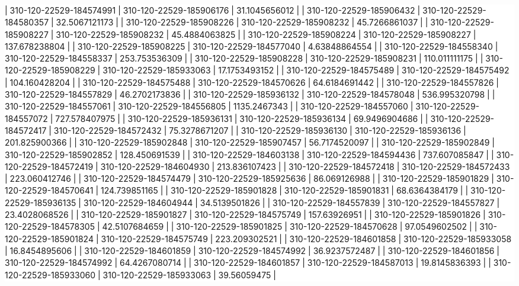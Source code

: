 | 310-120-22529-184574991 | 310-120-22529-185906176 | 31.1045656012 |
| 310-120-22529-185906432 | 310-120-22529-184580357 | 32.5067121173 |
| 310-120-22529-185908226 | 310-120-22529-185908232 | 45.7266861037 |
| 310-120-22529-185908227 | 310-120-22529-185908232 | 45.4884063825 |
| 310-120-22529-185908224 | 310-120-22529-185908227 | 137.678238804 |
| 310-120-22529-185908225 | 310-120-22529-184577040 | 4.63848864554 |
| 310-120-22529-184558340 | 310-120-22529-184558337 | 253.753536309 |
| 310-120-22529-185908228 | 310-120-22529-185908231 | 110.011111175 |
| 310-120-22529-185908229 | 310-120-22529-185933063 | 17.1753493152 |
| 310-120-22529-184575489 | 310-120-22529-184575492 | 104.160428204 |
| 310-120-22529-184575488 | 310-120-22529-184570626 | 64.6184691442 |
| 310-120-22529-184557826 | 310-120-22529-184557829 | 46.2702173836 |
| 310-120-22529-185936132 | 310-120-22529-184578048 | 536.995320798 |
| 310-120-22529-184557061 | 310-120-22529-184556805 | 1135.2467343 |
| 310-120-22529-184557060 | 310-120-22529-184557072 | 727.578407975 |
| 310-120-22529-185936131 | 310-120-22529-185936134 | 69.9496904686 |
| 310-120-22529-184572417 | 310-120-22529-184572432 | 75.3278671207 |
| 310-120-22529-185936130 | 310-120-22529-185936136 | 201.825900366 |
| 310-120-22529-185902848 | 310-120-22529-185907457 | 56.7174520097 |
| 310-120-22529-185902849 | 310-120-22529-185902852 | 128.450691539 |
| 310-120-22529-184603138 | 310-120-22529-184594436 | 737.607085847 |
| 310-120-22529-184572419 | 310-120-22529-184604930 | 213.836107423 |
| 310-120-22529-184572418 | 310-120-22529-184572433 | 223.060412746 |
| 310-120-22529-184574479 | 310-120-22529-185925636 | 86.069126988 |
| 310-120-22529-185901829 | 310-120-22529-184570641 | 124.739851165 |
| 310-120-22529-185901828 | 310-120-22529-185901831 | 68.6364384179 |
| 310-120-22529-185936135 | 310-120-22529-184604944 | 34.5139501826 |
| 310-120-22529-184557839 | 310-120-22529-184557827 | 23.4028068526 |
| 310-120-22529-185901827 | 310-120-22529-184575749 | 157.63926951 |
| 310-120-22529-185901826 | 310-120-22529-184578305 | 42.5107684659 |
| 310-120-22529-185901825 | 310-120-22529-184570628 | 97.0549602502 |
| 310-120-22529-185901824 | 310-120-22529-184575749 | 223.209302521 |
| 310-120-22529-184601858 | 310-120-22529-185933058 | 16.8454895606 |
| 310-120-22529-184601859 | 310-120-22529-184574992 | 36.9237572487 |
| 310-120-22529-184601856 | 310-120-22529-184574992 | 64.4267080714 |
| 310-120-22529-184601857 | 310-120-22529-184587013 | 19.8145836393 |
| 310-120-22529-185933060 | 310-120-22529-185933063 | 39.56059475 |